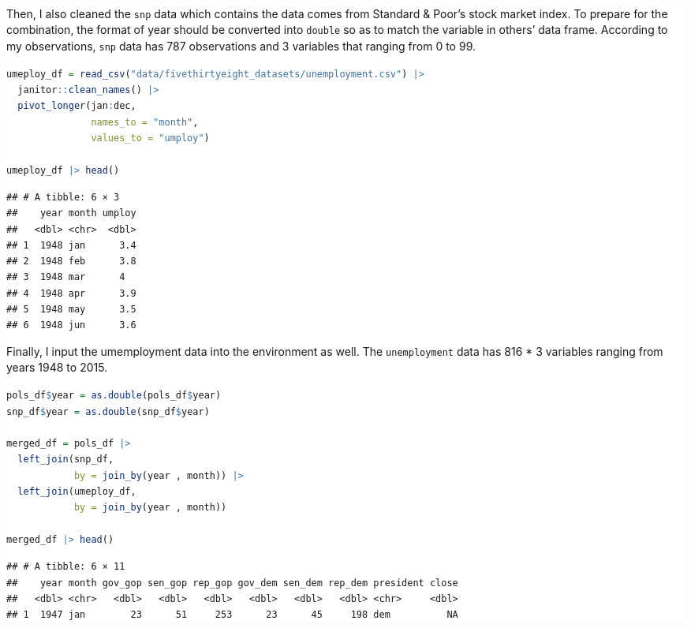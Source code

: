 Then, I also cleaned the `snp` data which contains the data comes from
Standard & Poor’s stock market index. To prepare for the combination,
the format of year should be converted into `double` so as to match the
variable in others’ data frame. According to my observations, `snp` data
has 787 observations and 3 variables that ranging from 0 to 99.

``` r
umeploy_df = read_csv("data/fivethirtyeight_datasets/unemployment.csv") |> 
  janitor::clean_names() |> 
  pivot_longer(jan:dec,
               names_to = "month",
               values_to = "umploy")

umeploy_df |> head()
```

    ## # A tibble: 6 × 3
    ##    year month umploy
    ##   <dbl> <chr>  <dbl>
    ## 1  1948 jan      3.4
    ## 2  1948 feb      3.8
    ## 3  1948 mar      4  
    ## 4  1948 apr      3.9
    ## 5  1948 may      3.5
    ## 6  1948 jun      3.6

Finally, I input the umemployment data into the environment as well. The
`unemployment` data has 816 \* 3 variables ranging from years 1948 to
2015.

``` r
pols_df$year = as.double(pols_df$year)
snp_df$year = as.double(snp_df$year)

merged_df = pols_df |>
  left_join(snp_df,
            by = join_by(year , month)) |> 
  left_join(umeploy_df,
            by = join_by(year , month))

merged_df |> head()
```

    ## # A tibble: 6 × 11
    ##    year month gov_gop sen_gop rep_gop gov_dem sen_dem rep_dem president close
    ##   <dbl> <chr>   <dbl>   <dbl>   <dbl>   <dbl>   <dbl>   <dbl> <chr>     <dbl>
    ## 1  1947 jan        23      51     253      23      45     198 dem          NA
